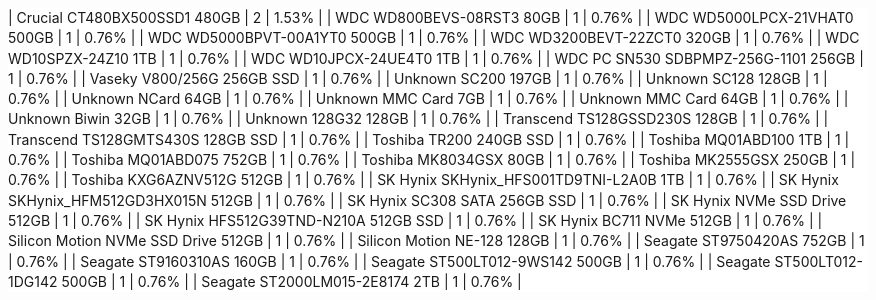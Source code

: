 | Crucial CT480BX500SSD1 480GB            | 2         | 1.53%   |
| WDC WD800BEVS-08RST3 80GB               | 1         | 0.76%   |
| WDC WD5000LPCX-21VHAT0 500GB            | 1         | 0.76%   |
| WDC WD5000BPVT-00A1YT0 500GB            | 1         | 0.76%   |
| WDC WD3200BEVT-22ZCT0 320GB             | 1         | 0.76%   |
| WDC WD10SPZX-24Z10 1TB                  | 1         | 0.76%   |
| WDC WD10JPCX-24UE4T0 1TB                | 1         | 0.76%   |
| WDC PC SN530 SDBPMPZ-256G-1101 256GB    | 1         | 0.76%   |
| Vaseky V800/256G 256GB SSD              | 1         | 0.76%   |
| Unknown SC200  197GB                    | 1         | 0.76%   |
| Unknown SC128  128GB                    | 1         | 0.76%   |
| Unknown NCard  64GB                     | 1         | 0.76%   |
| Unknown MMC Card  7GB                   | 1         | 0.76%   |
| Unknown MMC Card  64GB                  | 1         | 0.76%   |
| Unknown Biwin  32GB                     | 1         | 0.76%   |
| Unknown 128G32  128GB                   | 1         | 0.76%   |
| Transcend TS128GSSD230S 128GB           | 1         | 0.76%   |
| Transcend TS128GMTS430S 128GB SSD       | 1         | 0.76%   |
| Toshiba TR200 240GB SSD                 | 1         | 0.76%   |
| Toshiba MQ01ABD100 1TB                  | 1         | 0.76%   |
| Toshiba MQ01ABD075 752GB                | 1         | 0.76%   |
| Toshiba MK8034GSX 80GB                  | 1         | 0.76%   |
| Toshiba MK2555GSX 250GB                 | 1         | 0.76%   |
| Toshiba KXG6AZNV512G 512GB              | 1         | 0.76%   |
| SK Hynix SKHynix_HFS001TD9TNI-L2A0B 1TB | 1         | 0.76%   |
| SK Hynix SKHynix_HFM512GD3HX015N 512GB  | 1         | 0.76%   |
| SK Hynix SC308 SATA 256GB SSD           | 1         | 0.76%   |
| SK Hynix NVMe SSD Drive 512GB           | 1         | 0.76%   |
| SK Hynix HFS512G39TND-N210A 512GB SSD   | 1         | 0.76%   |
| SK Hynix BC711 NVMe 512GB               | 1         | 0.76%   |
| Silicon Motion NVMe SSD Drive 512GB     | 1         | 0.76%   |
| Silicon Motion NE-128 128GB             | 1         | 0.76%   |
| Seagate ST9750420AS 752GB               | 1         | 0.76%   |
| Seagate ST9160310AS 160GB               | 1         | 0.76%   |
| Seagate ST500LT012-9WS142 500GB         | 1         | 0.76%   |
| Seagate ST500LT012-1DG142 500GB         | 1         | 0.76%   |
| Seagate ST2000LM015-2E8174 2TB          | 1         | 0.76%   |